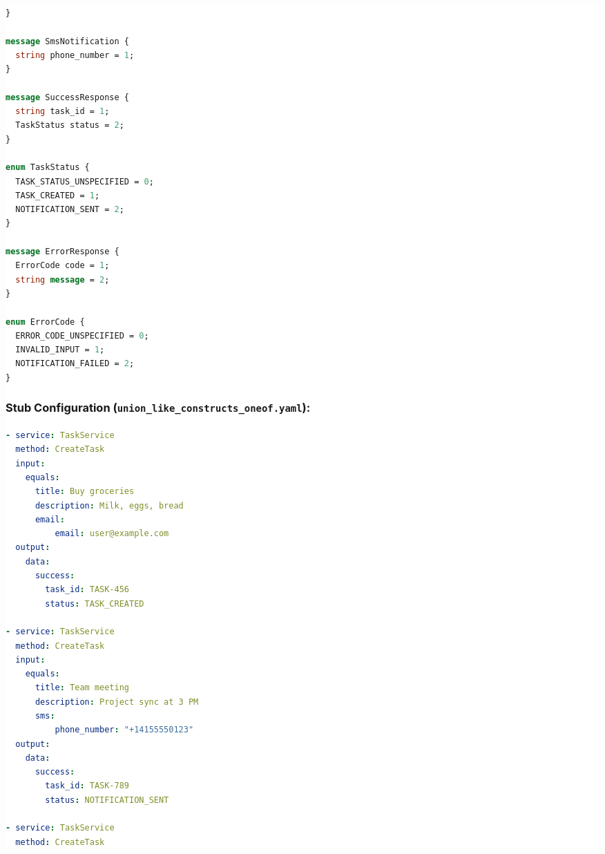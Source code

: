 ```proto
}

message SmsNotification {
  string phone_number = 1;
}

message SuccessResponse {
  string task_id = 1;
  TaskStatus status = 2;
}

enum TaskStatus {
  TASK_STATUS_UNSPECIFIED = 0;
  TASK_CREATED = 1;
  NOTIFICATION_SENT = 2;
}

message ErrorResponse {
  ErrorCode code = 1;
  string message = 2;
}

enum ErrorCode {
  ERROR_CODE_UNSPECIFIED = 0;
  INVALID_INPUT = 1;
  NOTIFICATION_FAILED = 2;
}
```

### Stub Configuration (`union_like_constructs_oneof.yaml`):

```yaml
- service: TaskService
  method: CreateTask
  input:
    equals:
      title: Buy groceries
      description: Milk, eggs, bread
      email:
          email: user@example.com
  output:
    data:
      success:
        task_id: TASK-456
        status: TASK_CREATED

- service: TaskService
  method: CreateTask
  input:
    equals:
      title: Team meeting
      description: Project sync at 3 PM
      sms:
          phone_number: "+14155550123"
  output:
    data:
      success:
        task_id: TASK-789
        status: NOTIFICATION_SENT

- service: TaskService
  method: CreateTask
```